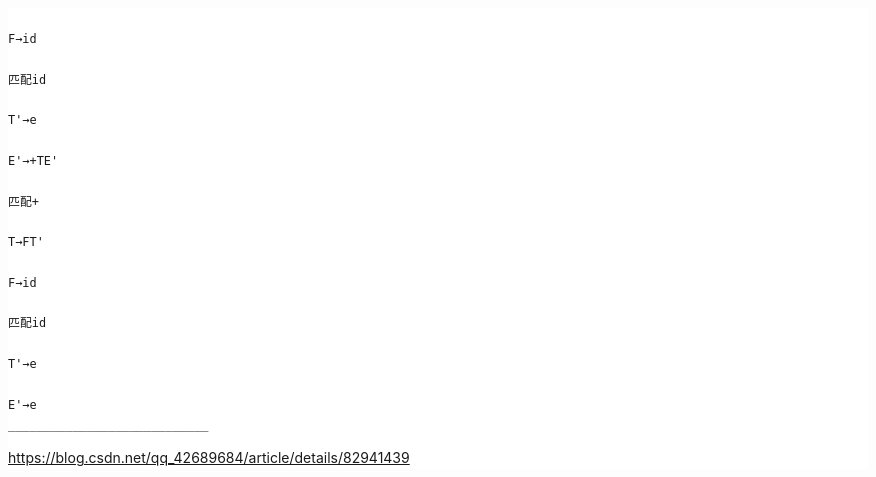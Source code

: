 ```

F→id

匹配id

T'→e

E'→+TE'

匹配+

T→FT'

F→id

匹配id

T'→e

E'→e
____________________________
```
https://blog.csdn.net/qq_42689684/article/details/82941439